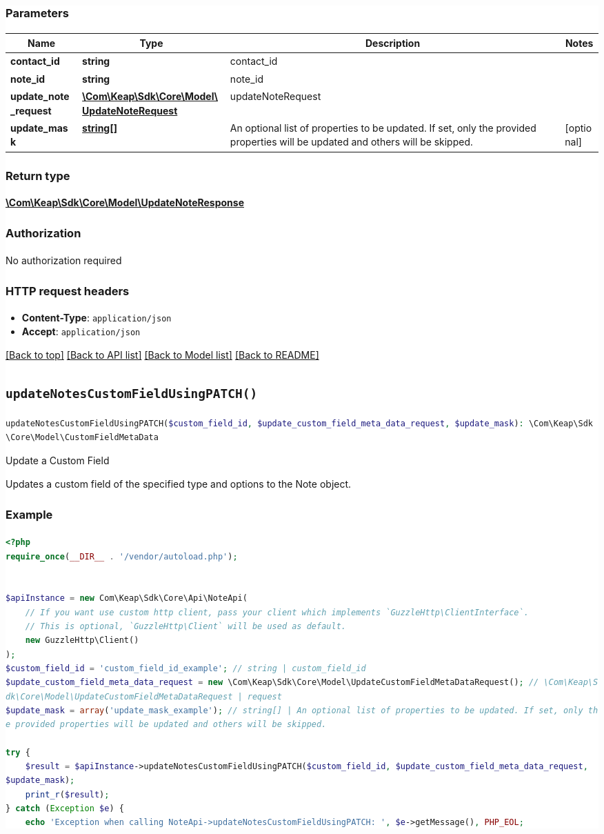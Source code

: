 ### Parameters

| Name | Type | Description  | Notes |
| ------------- | ------------- | ------------- | ------------- |
| **contact_id** | **string**| contact_id | |
| **note_id** | **string**| note_id | |
| **update_note_request** | [**\Com\Keap\Sdk\Core\Model\UpdateNoteRequest**](../Model/UpdateNoteRequest.md)| updateNoteRequest | |
| **update_mask** | [**string[]**](../Model/string.md)| An optional list of properties to be updated. If set, only the provided properties will be updated and others will be skipped. | [optional] |

### Return type

[**\Com\Keap\Sdk\Core\Model\UpdateNoteResponse**](../Model/UpdateNoteResponse.md)

### Authorization

No authorization required

### HTTP request headers

- **Content-Type**: `application/json`
- **Accept**: `application/json`

[[Back to top]](#) [[Back to API list]](../../README.md#endpoints)
[[Back to Model list]](../../README.md#models)
[[Back to README]](../../README.md)

## `updateNotesCustomFieldUsingPATCH()`

```php
updateNotesCustomFieldUsingPATCH($custom_field_id, $update_custom_field_meta_data_request, $update_mask): \Com\Keap\Sdk\Core\Model\CustomFieldMetaData
```

Update a Custom Field

Updates a custom field of the specified type and options to the Note object.

### Example

```php
<?php
require_once(__DIR__ . '/vendor/autoload.php');


$apiInstance = new Com\Keap\Sdk\Core\Api\NoteApi(
    // If you want use custom http client, pass your client which implements `GuzzleHttp\ClientInterface`.
    // This is optional, `GuzzleHttp\Client` will be used as default.
    new GuzzleHttp\Client()
);
$custom_field_id = 'custom_field_id_example'; // string | custom_field_id
$update_custom_field_meta_data_request = new \Com\Keap\Sdk\Core\Model\UpdateCustomFieldMetaDataRequest(); // \Com\Keap\Sdk\Core\Model\UpdateCustomFieldMetaDataRequest | request
$update_mask = array('update_mask_example'); // string[] | An optional list of properties to be updated. If set, only the provided properties will be updated and others will be skipped.

try {
    $result = $apiInstance->updateNotesCustomFieldUsingPATCH($custom_field_id, $update_custom_field_meta_data_request, $update_mask);
    print_r($result);
} catch (Exception $e) {
    echo 'Exception when calling NoteApi->updateNotesCustomFieldUsingPATCH: ', $e->getMessage(), PHP_EOL;
```